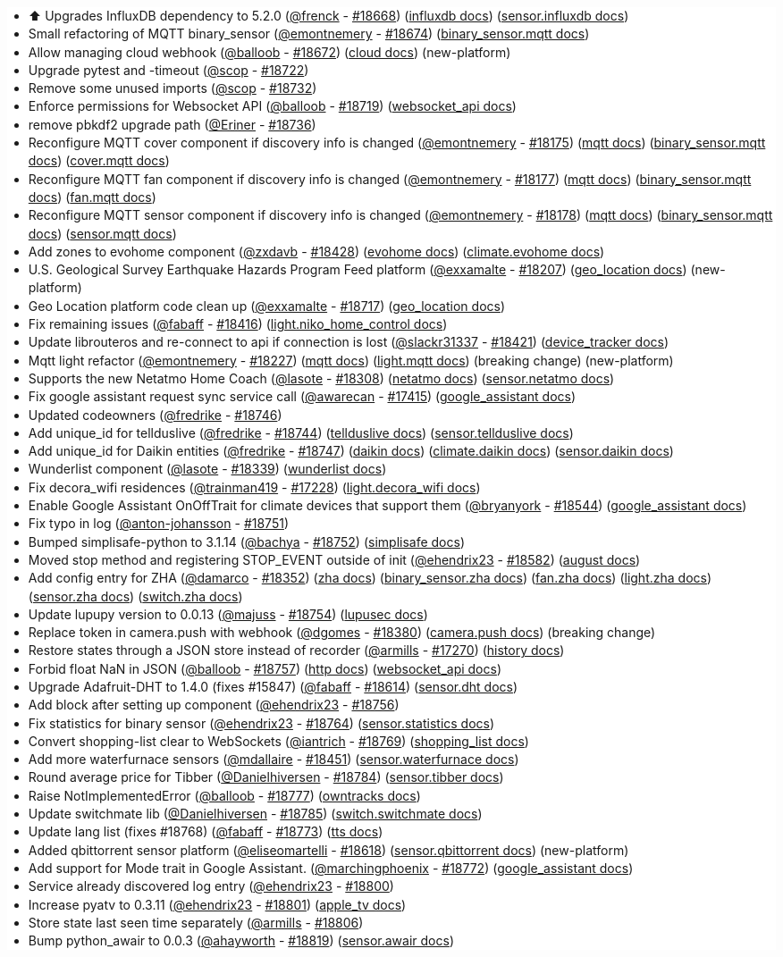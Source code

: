 - :arrow_up: Upgrades InfluxDB dependency to 5.2.0 ([@frenck] - [#18668]) ([influxdb docs]) ([sensor.influxdb docs])
- Small refactoring of MQTT binary_sensor ([@emontnemery] - [#18674]) ([binary_sensor.mqtt docs])
- Allow managing cloud webhook ([@balloob] - [#18672]) ([cloud docs]) (new-platform)
- Upgrade pytest and -timeout ([@scop] - [#18722])
- Remove some unused imports ([@scop] - [#18732])
- Enforce permissions for Websocket API ([@balloob] - [#18719]) ([websocket_api docs])
- remove pbkdf2 upgrade path ([@Eriner] - [#18736])
- Reconfigure MQTT cover component if discovery info is changed ([@emontnemery] - [#18175]) ([mqtt docs]) ([binary_sensor.mqtt docs]) ([cover.mqtt docs])
- Reconfigure MQTT fan component if discovery info is changed ([@emontnemery] - [#18177]) ([mqtt docs]) ([binary_sensor.mqtt docs]) ([fan.mqtt docs])
- Reconfigure MQTT sensor component if discovery info is changed ([@emontnemery] - [#18178]) ([mqtt docs]) ([binary_sensor.mqtt docs]) ([sensor.mqtt docs])
- Add zones to evohome component ([@zxdavb] - [#18428]) ([evohome docs]) ([climate.evohome docs])
- U.S. Geological Survey Earthquake Hazards Program Feed platform ([@exxamalte] - [#18207]) ([geo_location docs]) (new-platform)
- Geo Location platform code clean up ([@exxamalte] - [#18717]) ([geo_location docs])
- Fix remaining issues ([@fabaff] - [#18416]) ([light.niko_home_control docs])
- Update librouteros and re-connect to api if connection is lost ([@slackr31337] - [#18421]) ([device_tracker docs])
- Mqtt light refactor ([@emontnemery] - [#18227]) ([mqtt docs]) ([light.mqtt docs]) (breaking change) (new-platform)
- Supports the new Netatmo Home Coach ([@lasote] - [#18308]) ([netatmo docs]) ([sensor.netatmo docs])
- Fix google assistant request sync service call ([@awarecan] - [#17415]) ([google_assistant docs])
- Updated codeowners ([@fredrike] - [#18746])
- Add unique_id for tellduslive ([@fredrike] - [#18744]) ([tellduslive docs]) ([sensor.tellduslive docs])
- Add unique_id for Daikin entities ([@fredrike] - [#18747]) ([daikin docs]) ([climate.daikin docs]) ([sensor.daikin docs])
- Wunderlist component ([@lasote] - [#18339]) ([wunderlist docs])
- Fix decora_wifi residences ([@trainman419] - [#17228]) ([light.decora_wifi docs])
- Enable Google Assistant OnOffTrait for climate devices that support them ([@bryanyork] - [#18544]) ([google_assistant docs])
- Fix typo in log ([@anton-johansson] - [#18751])
- Bumped simplisafe-python to 3.1.14 ([@bachya] - [#18752]) ([simplisafe docs])
- Moved stop method and registering STOP_EVENT outside of init ([@ehendrix23] - [#18582]) ([august docs])
- Add config entry for ZHA ([@damarco] - [#18352]) ([zha docs]) ([binary_sensor.zha docs]) ([fan.zha docs]) ([light.zha docs]) ([sensor.zha docs]) ([switch.zha docs])
- Update lupupy version to 0.0.13 ([@majuss] - [#18754]) ([lupusec docs])
- Replace token in camera.push with webhook ([@dgomes] - [#18380]) ([camera.push docs]) (breaking change)
- Restore states through a JSON store instead of recorder ([@armills] - [#17270]) ([history docs])
- Forbid float NaN in JSON ([@balloob] - [#18757]) ([http docs]) ([websocket_api docs])
- Upgrade Adafruit-DHT to 1.4.0 (fixes #15847) ([@fabaff] - [#18614]) ([sensor.dht docs])
- Add block after setting up component ([@ehendrix23] - [#18756])
- Fix statistics for binary sensor ([@ehendrix23] - [#18764]) ([sensor.statistics docs])
- Convert shopping-list clear to WebSockets ([@iantrich] - [#18769]) ([shopping_list docs])
- Add more waterfurnace sensors ([@mdallaire] - [#18451]) ([sensor.waterfurnace docs])
- Round average price for Tibber ([@Danielhiversen] - [#18784]) ([sensor.tibber docs])
- Raise NotImplementedError ([@balloob] - [#18777]) ([owntracks docs])
- Update switchmate lib ([@Danielhiversen] - [#18785]) ([switch.switchmate docs])
- Update lang list (fixes #18768) ([@fabaff] - [#18773]) ([tts docs])
- Added qbittorrent sensor platform ([@eliseomartelli] - [#18618]) ([sensor.qbittorrent docs]) (new-platform)
- Add support for Mode trait in Google Assistant. ([@marchingphoenix] - [#18772]) ([google_assistant docs])
- Service already discovered log entry ([@ehendrix23] - [#18800])
- Increase pyatv to 0.3.11 ([@ehendrix23] - [#18801]) ([apple_tv docs])
- Store state last seen time separately ([@armills] - [#18806])
- Bump python_awair to 0.0.3 ([@ahayworth] - [#18819]) ([sensor.awair docs])

[#19219]: https://github.com/home-assistant/home-assistant/pull/19219
[#19220]: https://github.com/home-assistant/home-assistant/pull/19220
[@balloob]: https://github.com/balloob
[@hunterjm]: https://github.com/hunterjm
[device_tracker docs]: /components/device_tracker/
[logbook docs]: /components/logbook/
[owntracks docs]: /components/owntracks/
[#19102]: https://github.com/home-assistant/home-assistant/pull/19102
[#19141]: https://github.com/home-assistant/home-assistant/pull/19141
[#19222]: https://github.com/home-assistant/home-assistant/pull/19222
[#19229]: https://github.com/home-assistant/home-assistant/pull/19229
[#19253]: https://github.com/home-assistant/home-assistant/pull/19253
[#19258]: https://github.com/home-assistant/home-assistant/pull/19258
[#19260]: https://github.com/home-assistant/home-assistant/pull/19260
[#19279]: https://github.com/home-assistant/home-assistant/pull/19279
[#19194]: https://github.com/home-assistant/home-assistant/pull/19194
[@balloob]: https://github.com/balloob
[@damarco]: https://github.com/damarco
[@emontnemery]: https://github.com/emontnemery
[@fabaff]: https://github.com/fabaff
[@kennedyshead]: https://github.com/kennedyshead
[@luca-angemi]: https://github.com/luca-angemi
[@marchingphoenix]: https://github.com/marchingphoenix
[@syssi]: https://github.com/syssi
[asuswrt docs]: /components/asuswrt/
[binary_sensor.xiaomi_aqara docs]: /components/binary_sensor.xiaomi_aqara/
[light.lutron docs]: /components/light.lutron/
[logbook docs]: /components/logbook/
[owntracks docs]: /components/owntracks/
[tts docs]: /components/tts/
[zha docs]: /components/zha/
[#19415]: https://github.com/home-assistant/home-assistant/pull/19415
[#19440]: https://github.com/home-assistant/home-assistant/pull/19440
[@ehendrix23]: https://github.com/ehendrix23
[@mopolus]: https://github.com/mopolus
[ihc docs]: /components/ihc/
[remote.harmony docs]: /components/remote.harmony/
[#19494]: https://github.com/home-assistant/home-assistant/pull/19494
[@balloob]: https://github.com/balloob
[#18737]: https://github.com/home-assistant/home-assistant/pull/18737
[#19284]: https://github.com/home-assistant/home-assistant/pull/19284
[#19344]: https://github.com/home-assistant/home-assistant/pull/19344
[@ahayworth]: https://github.com/ahayworth
[@glentakahashi]: https://github.com/glentakahashi
[@zsarnett]: https://github.com/zsarnett
[@iantrich]: https://github.com/iantrich
[@liaanvdm]: https://github.com/liaanvdm
[alarm_control_panel.manual docs]: /components/alarm_control_panel.manual/
[config docs]: /components/config/
[lock.zwave docs]: /components/lock.zwave/
[#17228]: https://github.com/home-assistant/home-assistant/pull/17228
[#17270]: https://github.com/home-assistant/home-assistant/pull/17270
[#17286]: https://github.com/home-assistant/home-assistant/pull/17286
[#17415]: https://github.com/home-assistant/home-assistant/pull/17415
[#17855]: https://github.com/home-assistant/home-assistant/pull/17855
[#18026]: https://github.com/home-assistant/home-assistant/pull/18026
[#18058]: https://github.com/home-assistant/home-assistant/pull/18058
[#18125]: https://github.com/home-assistant/home-assistant/pull/18125
[#18173]: https://github.com/home-assistant/home-assistant/pull/18173
[#18174]: https://github.com/home-assistant/home-assistant/pull/18174
[#18175]: https://github.com/home-assistant/home-assistant/pull/18175
[#18176]: https://github.com/home-assistant/home-assistant/pull/18176
[#18177]: https://github.com/home-assistant/home-assistant/pull/18177
[#18178]: https://github.com/home-assistant/home-assistant/pull/18178
[#18179]: https://github.com/home-assistant/home-assistant/pull/18179
[#18207]: https://github.com/home-assistant/home-assistant/pull/18207
[#18227]: https://github.com/home-assistant/home-assistant/pull/18227
[#18308]: https://github.com/home-assistant/home-assistant/pull/18308
[#18339]: https://github.com/home-assistant/home-assistant/pull/18339
[#18352]: https://github.com/home-assistant/home-assistant/pull/18352
[#18380]: https://github.com/home-assistant/home-assistant/pull/18380
[#18416]: https://github.com/home-assistant/home-assistant/pull/18416
[#18421]: https://github.com/home-assistant/home-assistant/pull/18421
[#18428]: https://github.com/home-assistant/home-assistant/pull/18428
[#18431]: https://github.com/home-assistant/home-assistant/pull/18431
[#18451]: https://github.com/home-assistant/home-assistant/pull/18451
[#18462]: https://github.com/home-assistant/home-assistant/pull/18462
[#18544]: https://github.com/home-assistant/home-assistant/pull/18544
[#18560]: https://github.com/home-assistant/home-assistant/pull/18560
[#18570]: https://github.com/home-assistant/home-assistant/pull/18570
[#18582]: https://github.com/home-assistant/home-assistant/pull/18582
[#18590]: https://github.com/home-assistant/home-assistant/pull/18590
[#18601]: https://github.com/home-assistant/home-assistant/pull/18601
[#18602]: https://github.com/home-assistant/home-assistant/pull/18602
[#18614]: https://github.com/home-assistant/home-assistant/pull/18614
[#18618]: https://github.com/home-assistant/home-assistant/pull/18618
[#18626]: https://github.com/home-assistant/home-assistant/pull/18626
[#18629]: https://github.com/home-assistant/home-assistant/pull/18629
[#18640]: https://github.com/home-assistant/home-assistant/pull/18640
[#18644]: https://github.com/home-assistant/home-assistant/pull/18644
[#18650]: https://github.com/home-assistant/home-assistant/pull/18650
[#18652]: https://github.com/home-assistant/home-assistant/pull/18652
[#18655]: https://github.com/home-assistant/home-assistant/pull/18655
[#18656]: https://github.com/home-assistant/home-assistant/pull/18656
[#18663]: https://github.com/home-assistant/home-assistant/pull/18663
[#18665]: https://github.com/home-assistant/home-assistant/pull/18665
[#18668]: https://github.com/home-assistant/home-assistant/pull/18668
[#18672]: https://github.com/home-assistant/home-assistant/pull/18672
[#18674]: https://github.com/home-assistant/home-assistant/pull/18674
[#18680]: https://github.com/home-assistant/home-assistant/pull/18680
[#18682]: https://github.com/home-assistant/home-assistant/pull/18682
[#18683]: https://github.com/home-assistant/home-assistant/pull/18683
[#18684]: https://github.com/home-assistant/home-assistant/pull/18684
[#18685]: https://github.com/home-assistant/home-assistant/pull/18685
[#18687]: https://github.com/home-assistant/home-assistant/pull/18687
[#18689]: https://github.com/home-assistant/home-assistant/pull/18689
[#18690]: https://github.com/home-assistant/home-assistant/pull/18690
[#18693]: https://github.com/home-assistant/home-assistant/pull/18693
[#18694]: https://github.com/home-assistant/home-assistant/pull/18694
[#18695]: https://github.com/home-assistant/home-assistant/pull/18695
[#18702]: https://github.com/home-assistant/home-assistant/pull/18702
[#18717]: https://github.com/home-assistant/home-assistant/pull/18717
[#18719]: https://github.com/home-assistant/home-assistant/pull/18719
[#18720]: https://github.com/home-assistant/home-assistant/pull/18720
[#18722]: https://github.com/home-assistant/home-assistant/pull/18722
[#18724]: https://github.com/home-assistant/home-assistant/pull/18724
[#18732]: https://github.com/home-assistant/home-assistant/pull/18732
[#18736]: https://github.com/home-assistant/home-assistant/pull/18736
[#18744]: https://github.com/home-assistant/home-assistant/pull/18744
[#18746]: https://github.com/home-assistant/home-assistant/pull/18746
[#18747]: https://github.com/home-assistant/home-assistant/pull/18747
[#18751]: https://github.com/home-assistant/home-assistant/pull/18751
[#18752]: https://github.com/home-assistant/home-assistant/pull/18752
[#18753]: https://github.com/home-assistant/home-assistant/pull/18753
[#18754]: https://github.com/home-assistant/home-assistant/pull/18754
[#18755]: https://github.com/home-assistant/home-assistant/pull/18755
[#18756]: https://github.com/home-assistant/home-assistant/pull/18756
[#18757]: https://github.com/home-assistant/home-assistant/pull/18757
[#18764]: https://github.com/home-assistant/home-assistant/pull/18764
[#18765]: https://github.com/home-assistant/home-assistant/pull/18765
[#18769]: https://github.com/home-assistant/home-assistant/pull/18769
[#18772]: https://github.com/home-assistant/home-assistant/pull/18772
[#18773]: https://github.com/home-assistant/home-assistant/pull/18773
[#18774]: https://github.com/home-assistant/home-assistant/pull/18774
[#18777]: https://github.com/home-assistant/home-assistant/pull/18777
[#18778]: https://github.com/home-assistant/home-assistant/pull/18778
[#18779]: https://github.com/home-assistant/home-assistant/pull/18779
[#18780]: https://github.com/home-assistant/home-assistant/pull/18780
[#18784]: https://github.com/home-assistant/home-assistant/pull/18784
[#18785]: https://github.com/home-assistant/home-assistant/pull/18785
[#18800]: https://github.com/home-assistant/home-assistant/pull/18800
[#18801]: https://github.com/home-assistant/home-assistant/pull/18801
[#18802]: https://github.com/home-assistant/home-assistant/pull/18802
[#18806]: https://github.com/home-assistant/home-assistant/pull/18806
[#18813]: https://github.com/home-assistant/home-assistant/pull/18813
[#18814]: https://github.com/home-assistant/home-assistant/pull/18814
[#18819]: https://github.com/home-assistant/home-assistant/pull/18819
[#18823]: https://github.com/home-assistant/home-assistant/pull/18823
[#18829]: https://github.com/home-assistant/home-assistant/pull/18829
[#18834]: https://github.com/home-assistant/home-assistant/pull/18834
[#18839]: https://github.com/home-assistant/home-assistant/pull/18839
[#18850]: https://github.com/home-assistant/home-assistant/pull/18850
[#18854]: https://github.com/home-assistant/home-assistant/pull/18854
[#18855]: https://github.com/home-assistant/home-assistant/pull/18855
[#18860]: https://github.com/home-assistant/home-assistant/pull/18860
[#18861]: https://github.com/home-assistant/home-assistant/pull/18861
[#18873]: https://github.com/home-assistant/home-assistant/pull/18873
[#18878]: https://github.com/home-assistant/home-assistant/pull/18878
[#18884]: https://github.com/home-assistant/home-assistant/pull/18884
[#18886]: https://github.com/home-assistant/home-assistant/pull/18886
[#18889]: https://github.com/home-assistant/home-assistant/pull/18889
[#18890]: https://github.com/home-assistant/home-assistant/pull/18890
[#18893]: https://github.com/home-assistant/home-assistant/pull/18893
[#18901]: https://github.com/home-assistant/home-assistant/pull/18901
[#18917]: https://github.com/home-assistant/home-assistant/pull/18917
[#18925]: https://github.com/home-assistant/home-assistant/pull/18925
[#18926]: https://github.com/home-assistant/home-assistant/pull/18926
[#18942]: https://github.com/home-assistant/home-assistant/pull/18942
[#18959]: https://github.com/home-assistant/home-assistant/pull/18959
[#18960]: https://github.com/home-assistant/home-assistant/pull/18960
[#18961]: https://github.com/home-assistant/home-assistant/pull/18961
[#18962]: https://github.com/home-assistant/home-assistant/pull/18962
[#18966]: https://github.com/home-assistant/home-assistant/pull/18966
[#18967]: https://github.com/home-assistant/home-assistant/pull/18967
[#18968]: https://github.com/home-assistant/home-assistant/pull/18968
[#18972]: https://github.com/home-assistant/home-assistant/pull/18972
[#18976]: https://github.com/home-assistant/home-assistant/pull/18976
[#18979]: https://github.com/home-assistant/home-assistant/pull/18979
[#18980]: https://github.com/home-assistant/home-assistant/pull/18980
[#18982]: https://github.com/home-assistant/home-assistant/pull/18982
[#18983]: https://github.com/home-assistant/home-assistant/pull/18983
[#18985]: https://github.com/home-assistant/home-assistant/pull/18985
[#18989]: https://github.com/home-assistant/home-assistant/pull/18989
[#18990]: https://github.com/home-assistant/home-assistant/pull/18990
[#18992]: https://github.com/home-assistant/home-assistant/pull/18992
[#18993]: https://github.com/home-assistant/home-assistant/pull/18993
[#19004]: https://github.com/home-assistant/home-assistant/pull/19004
[#19007]: https://github.com/home-assistant/home-assistant/pull/19007
[#19008]: https://github.com/home-assistant/home-assistant/pull/19008
[#19009]: https://github.com/home-assistant/home-assistant/pull/19009
[#19010]: https://github.com/home-assistant/home-assistant/pull/19010
[#19011]: https://github.com/home-assistant/home-assistant/pull/19011
[#19025]: https://github.com/home-assistant/home-assistant/pull/19025
[#19026]: https://github.com/home-assistant/home-assistant/pull/19026
[#19030]: https://github.com/home-assistant/home-assistant/pull/19030
[#19033]: https://github.com/home-assistant/home-assistant/pull/19033
[#19035]: https://github.com/home-assistant/home-assistant/pull/19035
[#19038]: https://github.com/home-assistant/home-assistant/pull/19038
[#19040]: https://github.com/home-assistant/home-assistant/pull/19040
[#19042]: https://github.com/home-assistant/home-assistant/pull/19042
[#19043]: https://github.com/home-assistant/home-assistant/pull/19043
[#19045]: https://github.com/home-assistant/home-assistant/pull/19045
[#19048]: https://github.com/home-assistant/home-assistant/pull/19048
[#19051]: https://github.com/home-assistant/home-assistant/pull/19051
[#19052]: https://github.com/home-assistant/home-assistant/pull/19052
[#19055]: https://github.com/home-assistant/home-assistant/pull/19055
[#19056]: https://github.com/home-assistant/home-assistant/pull/19056
[#19057]: https://github.com/home-assistant/home-assistant/pull/19057
[#19062]: https://github.com/home-assistant/home-assistant/pull/19062
[#19064]: https://github.com/home-assistant/home-assistant/pull/19064
[#19069]: https://github.com/home-assistant/home-assistant/pull/19069
[#19073]: https://github.com/home-assistant/home-assistant/pull/19073
[#19077]: https://github.com/home-assistant/home-assistant/pull/19077
[#19083]: https://github.com/home-assistant/home-assistant/pull/19083
[#19085]: https://github.com/home-assistant/home-assistant/pull/19085
[#19098]: https://github.com/home-assistant/home-assistant/pull/19098
[#19100]: https://github.com/home-assistant/home-assistant/pull/19100
[#19101]: https://github.com/home-assistant/home-assistant/pull/19101
[#19133]: https://github.com/home-assistant/home-assistant/pull/19133
[#19161]: https://github.com/home-assistant/home-assistant/pull/19161
[#19162]: https://github.com/home-assistant/home-assistant/pull/19162
[#19163]: https://github.com/home-assistant/home-assistant/pull/19163
[#19172]: https://github.com/home-assistant/home-assistant/pull/19172
[#19188]: https://github.com/home-assistant/home-assistant/pull/19188
[@Adminiuga]: https://github.com/Adminiuga
[@Danielhiversen]: https://github.com/Danielhiversen
[@Eriner]: https://github.com/Eriner
[@GeoffAtHome]: https://github.com/GeoffAtHome
[@JeffLIrion]: https://github.com/JeffLIrion
[@OttoWinter]: https://github.com/OttoWinter
[@ahayworth]: https://github.com/ahayworth
[@amelchio]: https://github.com/amelchio
[@andersonshatch]: https://github.com/andersonshatch
[@anton-johansson]: https://github.com/anton-johansson
[@arigilder]: https://github.com/arigilder
[@armills]: https://github.com/armills
[@awarecan]: https://github.com/awarecan
[@bachya]: https://github.com/bachya
[@balloob]: https://github.com/balloob
[@bramkragten]: https://github.com/bramkragten
[@bratanon]: https://github.com/bratanon
[@bryanyork]: https://github.com/bryanyork
[@carlos-sarmiento]: https://github.com/carlos-sarmiento
[@cdce8p]: https://github.com/cdce8p
[@cdheiser]: https://github.com/cdheiser
[@damarco]: https://github.com/damarco
[@danielperna84]: https://github.com/danielperna84
[@dgomes]: https://github.com/dgomes
[@dmulcahey]: https://github.com/dmulcahey
[@domwillcode]: https://github.com/domwillcode
[@doudz]: https://github.com/doudz
[@ehendrix23]: https://github.com/ehendrix23
[@eliseomartelli]: https://github.com/eliseomartelli
[@emontnemery]: https://github.com/emontnemery
[@exxamalte]: https://github.com/exxamalte
[@fabaff]: https://github.com/fabaff
[@fredrike]: https://github.com/fredrike
[@frenck]: https://github.com/frenck
[@fronzbot]: https://github.com/fronzbot
[@fucm]: https://github.com/fucm
[@glpatcern]: https://github.com/glpatcern
[@gwww]: https://github.com/gwww
[@heinemml]: https://github.com/heinemml
[@hfurubotten]: https://github.com/hfurubotten
[@hunterjm]: https://github.com/hunterjm
[@iantrich]: https://github.com/iantrich
[@jameshilliard]: https://github.com/jameshilliard
[@jensihnow]: https://github.com/jensihnow
[@jxwolstenholme]: https://github.com/jxwolstenholme
[@lasote]: https://github.com/lasote
[@ludeeus]: https://github.com/ludeeus
[@majuss]: https://github.com/majuss
[@marchingphoenix]: https://github.com/marchingphoenix
[@mdallaire]: https://github.com/mdallaire
[@mikeage]: https://github.com/mikeage
[@molobrakos]: https://github.com/molobrakos
[@mopolus]: https://github.com/mopolus
[@nhorvath]: https://github.com/nhorvath
[@nickw444]: https://github.com/nickw444
[@nragon]: https://github.com/nragon
[@pagenoare]: https://github.com/pagenoare
[@pbalogh77]: https://github.com/pbalogh77
[@pc-coholic]: https://github.com/pc-coholic
[@photinus]: https://github.com/photinus
[@postlund]: https://github.com/postlund
[@rytilahti]: https://github.com/rytilahti
[@scarface-4711]: https://github.com/scarface-4711
[@schmittx]: https://github.com/schmittx
[@scop]: https://github.com/scop
[@sdague]: https://github.com/sdague
[@skalavala]: https://github.com/skalavala
[@slackr31337]: https://github.com/slackr31337
[@soosp]: https://github.com/soosp
[@syssi]: https://github.com/syssi
[@ticapix]: https://github.com/ticapix
[@trainman419]: https://github.com/trainman419
[@yottatsa]: https://github.com/yottatsa
[@zxdavb]: https://github.com/zxdavb
[alarm_control_panel.blink docs]: /components/alarm_control_panel.blink/
[alarm_control_panel.lupusec docs]: /components/alarm_control_panel.lupusec/
[alarm_control_panel.mqtt docs]: /components/alarm_control_panel.mqtt/
[alarm_control_panel.yale_smart_alarm docs]: /components/alarm_control_panel.yale_smart_alarm/
[alexa docs]: /components/alexa/
[apple_tv docs]: /components/apple_tv/
[august docs]: /components/august/
[automation docs]: /components/automation/
[binary_sensor.blink docs]: /components/binary_sensor.blink/
[binary_sensor.fibaro docs]: /components/binary_sensor.fibaro/
[binary_sensor.ihc docs]: /components/binary_sensor.ihc/
[binary_sensor.mqtt docs]: /components/binary_sensor.mqtt/
[binary_sensor.point docs]: /components/binary_sensor.point/
[binary_sensor.sense docs]: /components/binary_sensor.sense/
[binary_sensor.tahoma docs]: /components/binary_sensor.tahoma/
[binary_sensor.tellduslive docs]: /components/binary_sensor.tellduslive/
[binary_sensor.volvooncall docs]: /components/binary_sensor.volvooncall/
[binary_sensor.zha docs]: /components/binary_sensor.zha/
[blink docs]: /components/blink/
[camera.blink docs]: /components/camera.blink/
[camera.mjpeg docs]: /components/camera.mjpeg/
[camera.proxy docs]: /components/camera.proxy/
[camera.push docs]: /components/camera.push/
[camera.uvc docs]: /components/camera.uvc/
[climate.daikin docs]: /components/climate.daikin/
[climate.evohome docs]: /components/climate.evohome/
[climate.mill docs]: /components/climate.mill/
[climate.mqtt docs]: /components/climate.mqtt/
[climate.toon docs]: /components/climate.toon/
[cloud docs]: /components/cloud/
[config docs]: /components/config/
[cover.mqtt docs]: /components/cover.mqtt/
[cover.tellduslive docs]: /components/cover.tellduslive/
[daikin docs]: /components/daikin/
[device_tracker docs]: /components/device_tracker/
[elkm1 docs]: /components/elkm1/
[evohome docs]: /components/evohome/
[fan.mqtt docs]: /components/fan.mqtt/
[fan.xiaomi_miio docs]: /components/fan.xiaomi_miio/
[fan.zha docs]: /components/fan.zha/
[fibaro docs]: /components/fibaro/
[frontend docs]: /components/frontend/
[geo_location docs]: /components/geo_location/
[google_assistant docs]: /components/google_assistant/
[hassio docs]: /components/hassio/
[hdmi_cec docs]: /components/hdmi_cec/
[history docs]: /components/history/
[hlk_sw16 docs]: /components/hlk_sw16/
[homematic docs]: /components/homematic/
[http docs]: /components/http/
[ihc docs]: /components/ihc/
[image_processing docs]: /components/image_processing/
[influxdb docs]: /components/influxdb/
[lifx docs]: /components/lifx/
[light.decora_wifi docs]: /components/light.decora_wifi/
[light.fibaro docs]: /components/light.fibaro/
[light.ihc docs]: /components/light.ihc/
[light.lightwave docs]: /components/light.lightwave/
[light.lutron docs]: /components/light.lutron/
[light.mqtt docs]: /components/light.mqtt/
[light.niko_home_control docs]: /components/light.niko_home_control/
[light.tellduslive docs]: /components/light.tellduslive/
[light.xiaomi_miio docs]: /components/light.xiaomi_miio/
[light.yeelight docs]: /components/light.yeelight/
[light.zha docs]: /components/light.zha/
[lightwave docs]: /components/lightwave/
[lock.verisure docs]: /components/lock.verisure/
[lock.volvooncall docs]: /components/lock.volvooncall/
[logbook docs]: /components/logbook/
[lovelace docs]: /components/lovelace/
[lupusec docs]: /components/lupusec/
[media_extractor docs]: /components/media_extractor/
[media_player.demo docs]: /components/media_player.demo/
[media_player.denonavr docs]: /components/media_player.denonavr/
[media_player.firetv docs]: /components/media_player.firetv/
[media_player.hdmi_cec docs]: /components/media_player.hdmi_cec/
[media_player.plex docs]: /components/media_player.plex/
[media_player.vizio docs]: /components/media_player.vizio/
[mqtt docs]: /components/mqtt/
[netatmo docs]: /components/netatmo/
[notify docs]: /components/notify/
[onboarding docs]: /components/onboarding/
[owntracks docs]: /components/owntracks/
[point docs]: /components/point/
[rainmachine docs]: /components/rainmachine/
[remote.xiaomi_miio docs]: /components/remote.xiaomi_miio/
[scene.fibaro docs]: /components/scene.fibaro/
[script docs]: /components/script/
[sense docs]: /components/sense/
[sensor.awair docs]: /components/sensor.awair/
[sensor.blink docs]: /components/sensor.blink/
[sensor.bom docs]: /components/sensor.bom/
[sensor.daikin docs]: /components/sensor.daikin/
[sensor.dht docs]: /components/sensor.dht/
[sensor.entur_public_transport docs]: /components/sensor.entur_public_transport/
[sensor.influxdb docs]: /components/sensor.influxdb/
[sensor.mqtt docs]: /components/sensor.mqtt/
[sensor.netatmo docs]: /components/sensor.netatmo/
[sensor.point docs]: /components/sensor.point/
[sensor.qbittorrent docs]: /components/sensor.qbittorrent/
[sensor.rtorrent docs]: /components/sensor.rtorrent/
[sensor.sense docs]: /components/sensor.sense/
[sensor.seventeentrack docs]: /components/sensor.seventeentrack/
[sensor.snmp docs]: /components/sensor.snmp/
[sensor.statistics docs]: /components/sensor.statistics/
[sensor.systemmonitor docs]: /components/sensor.systemmonitor/
[sensor.tellduslive docs]: /components/sensor.tellduslive/
[sensor.tibber docs]: /components/sensor.tibber/
[sensor.volvooncall docs]: /components/sensor.volvooncall/
[sensor.waterfurnace docs]: /components/sensor.waterfurnace/
[sensor.xiaomi_miio docs]: /components/sensor.xiaomi_miio/
[sensor.zha docs]: /components/sensor.zha/
[shopping_list docs]: /components/shopping_list/
[simplisafe docs]: /components/simplisafe/
[skybell docs]: /components/skybell/
[switch.hdmi_cec docs]: /components/switch.hdmi_cec/
[switch.hlk_sw16 docs]: /components/switch.hlk_sw16/
[switch.ihc docs]: /components/switch.ihc/
[switch.lightwave docs]: /components/switch.lightwave/
[switch.mqtt docs]: /components/switch.mqtt/
[switch.snmp docs]: /components/switch.snmp/
[switch.switchbot docs]: /components/switch.switchbot/
[switch.switchmate docs]: /components/switch.switchmate/
[switch.tellduslive docs]: /components/switch.tellduslive/
[switch.volvooncall docs]: /components/switch.volvooncall/
[switch.xiaomi_miio docs]: /components/switch.xiaomi_miio/
[switch.zha docs]: /components/switch.zha/
[tellduslive docs]: /components/tellduslive/
[tibber docs]: /components/tibber/
[tts docs]: /components/tts/
[vacuum.xiaomi_miio docs]: /components/vacuum.xiaomi_miio/
[verisure docs]: /components/verisure/
[volvooncall docs]: /components/volvooncall/
[waterfurnace docs]: /components/waterfurnace/
[weather.bom docs]: /components/weather.bom/
[weather.ipma docs]: /components/weather.ipma/
[websocket_api docs]: /components/websocket_api/
[wunderlist docs]: /components/wunderlist/
[zha docs]: /components/zha/